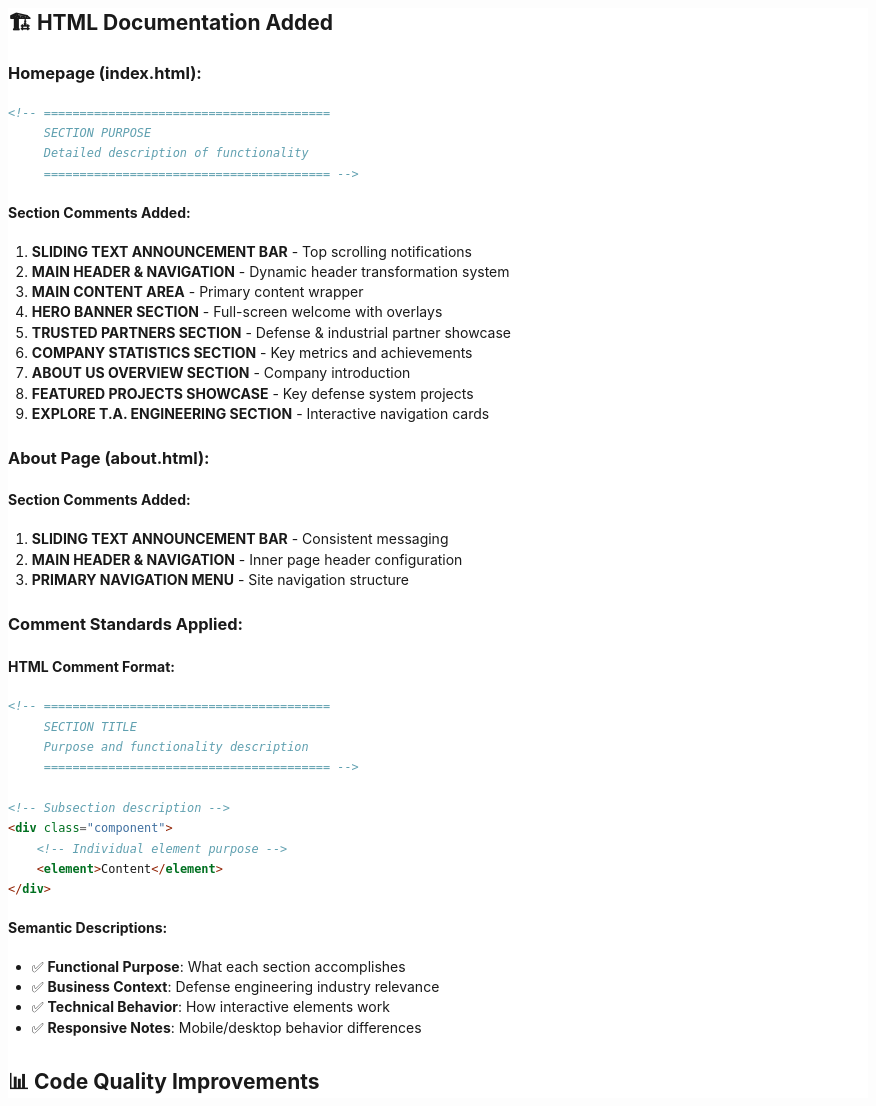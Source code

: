## 🏗️ HTML Documentation Added

### **Homepage (index.html):**
```html
<!-- ========================================
     SECTION PURPOSE
     Detailed description of functionality
     ======================================== -->
```

#### **Section Comments Added:**
1. **SLIDING TEXT ANNOUNCEMENT BAR** - Top scrolling notifications
2. **MAIN HEADER & NAVIGATION** - Dynamic header transformation system
3. **MAIN CONTENT AREA** - Primary content wrapper
4. **HERO BANNER SECTION** - Full-screen welcome with overlays
5. **TRUSTED PARTNERS SECTION** - Defense & industrial partner showcase
6. **COMPANY STATISTICS SECTION** - Key metrics and achievements
7. **ABOUT US OVERVIEW SECTION** - Company introduction
8. **FEATURED PROJECTS SHOWCASE** - Key defense system projects
9. **EXPLORE T.A. ENGINEERING SECTION** - Interactive navigation cards

### **About Page (about.html):**
#### **Section Comments Added:**
1. **SLIDING TEXT ANNOUNCEMENT BAR** - Consistent messaging
2. **MAIN HEADER & NAVIGATION** - Inner page header configuration
3. **PRIMARY NAVIGATION MENU** - Site navigation structure

### **Comment Standards Applied:**

#### **HTML Comment Format:**
```html
<!-- ========================================
     SECTION TITLE
     Purpose and functionality description
     ======================================== -->

<!-- Subsection description -->
<div class="component">
    <!-- Individual element purpose -->
    <element>Content</element>
</div>
```

#### **Semantic Descriptions:**
- ✅ **Functional Purpose**: What each section accomplishes
- ✅ **Business Context**: Defense engineering industry relevance  
- ✅ **Technical Behavior**: How interactive elements work
- ✅ **Responsive Notes**: Mobile/desktop behavior differences

## 📊 Code Quality Improvements
